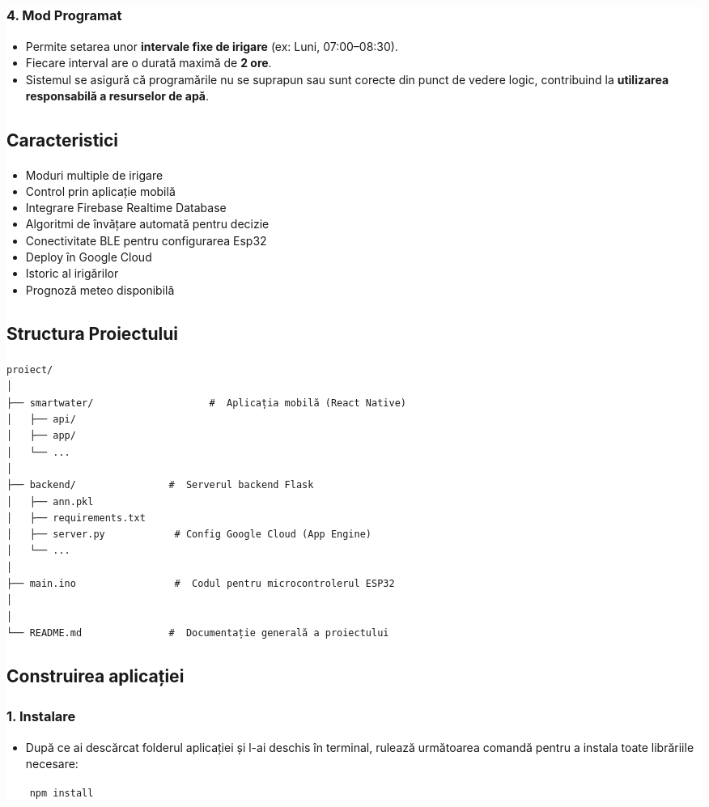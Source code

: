 ### 4.  Mod Programat
- Permite setarea unor **intervale fixe de irigare** (ex: Luni, 07:00–08:30).
- Fiecare interval are o durată maximă de **2 ore**.
- Sistemul se asigură că programările nu se suprapun sau sunt corecte din punct de vedere logic, contribuind la **utilizarea responsabilă a resurselor de apă**.




##  Caracteristici

* Moduri multiple de irigare
* Control prin aplicație mobilă
* Integrare Firebase Realtime Database
* Algoritmi de învățare automată pentru decizie 
* Conectivitate BLE pentru configurarea Esp32
* Deploy în Google Cloud
* Istoric al irigărilor
* Prognoză meteo disponibilă



##  Structura Proiectului

```plaintext
proiect/
│
├── smartwater/                    #  Aplicația mobilă (React Native)
│   ├── api/
│   ├── app/
│   └── ...
│
├── backend/                #  Serverul backend Flask
│   ├── ann.pkl
│   ├── requirements.txt
│   ├── server.py            # Config Google Cloud (App Engine)
│   └── ...
│
├── main.ino                 #  Codul pentru microcontrolerul ESP32
│   
│
└── README.md               #  Documentație generală a proiectului

```


## Construirea  aplicației
    
### 1. Instalare
  - După ce ai descărcat folderul aplicației și l-ai deschis în terminal, rulează următoarea comandă pentru a instala toate librăriile necesare:

``` 
    npm install 
```
